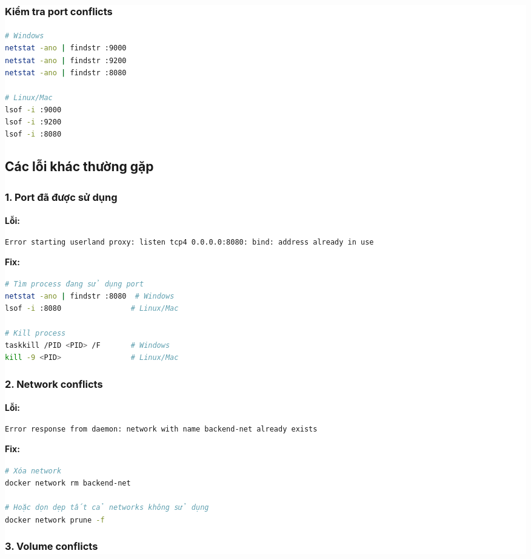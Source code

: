 ### Kiểm tra port conflicts

```bash
# Windows
netstat -ano | findstr :9000
netstat -ano | findstr :9200
netstat -ano | findstr :8080

# Linux/Mac
lsof -i :9000
lsof -i :9200
lsof -i :8080
```

## Các lỗi khác thường gặp

### 1. Port đã được sử dụng

**Lỗi:**

```
Error starting userland proxy: listen tcp4 0.0.0.0:8080: bind: address already in use
```

**Fix:**

```bash
# Tìm process đang sử dụng port
netstat -ano | findstr :8080  # Windows
lsof -i :8080                # Linux/Mac

# Kill process
taskkill /PID <PID> /F       # Windows
kill -9 <PID>                # Linux/Mac
```

### 2. Network conflicts

**Lỗi:**

```
Error response from daemon: network with name backend-net already exists
```

**Fix:**

```bash
# Xóa network
docker network rm backend-net

# Hoặc dọn dẹp tất cả networks không sử dụng
docker network prune -f
```

### 3. Volume conflicts
